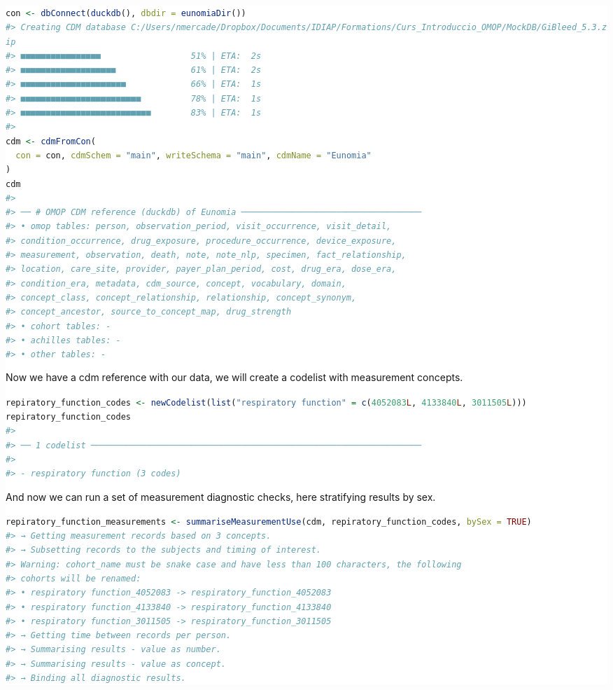 ``` r
con <- dbConnect(duckdb(), dbdir = eunomiaDir())
#> Creating CDM database C:/Users/nmercade/Dropbox/Documents/IDIAP/Formations/Curs_Introduccio_OMOP/MockDB/GiBleed_5.3.zip
#> ■■■■■■■■■■■■■■■■                  51% | ETA:  2s
#> ■■■■■■■■■■■■■■■■■■■               61% | ETA:  2s
#> ■■■■■■■■■■■■■■■■■■■■■             66% | ETA:  1s
#> ■■■■■■■■■■■■■■■■■■■■■■■■          78% | ETA:  1s
#> ■■■■■■■■■■■■■■■■■■■■■■■■■■        83% | ETA:  1s
#>                                                  
cdm <- cdmFromCon(
  con = con, cdmSchem = "main", writeSchema = "main", cdmName = "Eunomia"
)
cdm
#> 
#> ── # OMOP CDM reference (duckdb) of Eunomia ────────────────────────────────────
#> • omop tables: person, observation_period, visit_occurrence, visit_detail,
#> condition_occurrence, drug_exposure, procedure_occurrence, device_exposure,
#> measurement, observation, death, note, note_nlp, specimen, fact_relationship,
#> location, care_site, provider, payer_plan_period, cost, drug_era, dose_era,
#> condition_era, metadata, cdm_source, concept, vocabulary, domain,
#> concept_class, concept_relationship, relationship, concept_synonym,
#> concept_ancestor, source_to_concept_map, drug_strength
#> • cohort tables: -
#> • achilles tables: -
#> • other tables: -
```

Now we have a cdm reference with our data, we will create a codelist
with measurement concepts.

``` r
repiratory_function_codes <- newCodelist(list("respiratory function" = c(4052083L, 4133840L, 3011505L)))
repiratory_function_codes
#> 
#> ── 1 codelist ──────────────────────────────────────────────────────────────────
#> 
#> - respiratory function (3 codes)
```

And now we can run a set of measurement diagnostic checks, here
stratifying results by sex.

``` r
repiratory_function_measurements <- summariseMeasurementUse(cdm, repiratory_function_codes, bySex = TRUE)
#> → Getting measurement records based on 3 concepts.
#> → Subsetting records to the subjects and timing of interest.
#> Warning: cohort_name must be snake case and have less than 100 characters, the following
#> cohorts will be renamed:
#> • respiratory function_4052083 -> respiratory_function_4052083
#> • respiratory function_4133840 -> respiratory_function_4133840
#> • respiratory function_3011505 -> respiratory_function_3011505
#> → Getting time between records per person.
#> → Summarising results - value as number.
#> → Summarising results - value as concept.
#> → Binding all diagnostic results.
```
